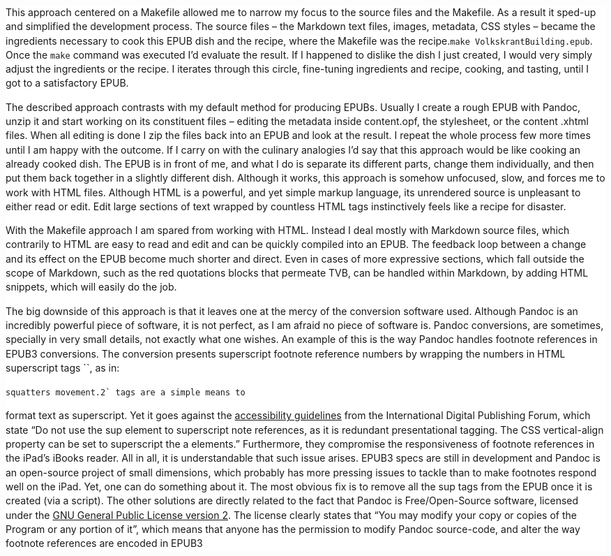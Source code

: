 This approach centered on a Makefile allowed me to narrow my focus to
the source files and the Makefile. As a result it sped-up and simplified
the development process. The source files – the Markdown text files,
images, metadata, CSS styles – became the ingredients necessary to cook
this EPUB dish and the recipe, where the Makefile was the
recipe.`make VolkskrantBuilding.epub`. Once the `make` command was
executed I’d evaluate the result. If I happened to dislike the dish I
just created, I would very simply adjust the ingredients or the recipe.
I iterates through this circle, fine-tuning ingredients and recipe,
cooking, and tasting, until I got to a satisfactory EPUB.

The described approach contrasts with my default method for producing
EPUBs. Usually I create a rough EPUB with Pandoc, unzip it and start
working on its constituent files – editing the metadata inside
content.opf, the stylesheet, or the content .xhtml files. When all
editing is done I zip the files back into an EPUB and look at the
result. I repeat the whole process few more times until I am happy with
the outcome. If I carry on with the culinary analogies I’d say that this
approach would be like cooking an already cooked dish. The EPUB is in
front of me, and what I do is separate its different parts, change them
individually, and then put them back together in a slightly different
dish. Although it works, this approach is somehow unfocused, slow, and
forces me to work with HTML files. Although HTML is a powerful, and yet
simple markup language, its unrendered source is unpleasant to either
read or edit. Edit large sections of text wrapped by countless HTML tags
instinctively feels like a recipe for disaster.

With the Makefile approach I am spared from working with HTML. Instead I
deal mostly with Markdown source files, which contrarily to HTML are
easy to read and edit and can be quickly compiled into an EPUB. The
feedback loop between a change and its effect on the EPUB become much
shorter and direct. Even in cases of more expressive sections, which
fall outside the scope of Markdown, such as the red quotations blocks
that permeate TVB, can be handled within Markdown, by adding HTML
snippets, which will easily do the job.

The big downside of this approach is that it leaves one at the mercy of
the conversion software used. Although Pandoc is an incredibly powerful
piece of software, it is not perfect, as I am afraid no piece of
software is. Pandoc conversions, are sometimes, specially in very small
details, not exactly what one wishes. An example of this is the way
Pandoc handles footnote references in EPUB3 conversions. The conversion
presents superscript footnote reference numbers by wrapping the numbers
in HTML superscript tags ``, as in:

    squatters movement.2` tags are a simple means to
format text as superscript. Yet it goes against the [accessibility
guidelines](http://www.idpf.org/accessibility/guidelines/content/xhtml/notes.php)
from the International Digital Publishing Forum, which state “Do not use
the sup element to superscript note references, as it is redundant
presentational tagging. The CSS vertical-align property can be set to
superscript the a elements.” Furthermore, they compromise the
responsiveness of footnote references in the iPad’s iBooks reader. All
in all, it is understandable that such issue arises. EPUB3 specs are
still in development and Pandoc is an open-source project of small
dimensions, which probably has more pressing issues to tackle than to
make footnotes respond well on the iPad. Yet, one can do something about
it. The most obvious fix is to remove all the sup tags from the EPUB
once it is created (via a script). The other solutions are directly
related to the fact that Pandoc is Free/Open-Source software, licensed
under the [GNU General Public License version
2](http://www.gnu.org/licenses/gpl-2.0.html). The license clearly states
that “You may modify your copy or copies of the Program or any portion
of it”, which means that anyone has the permission to modify Pandoc
source-code, and alter the way footnote references are encoded in EPUB3